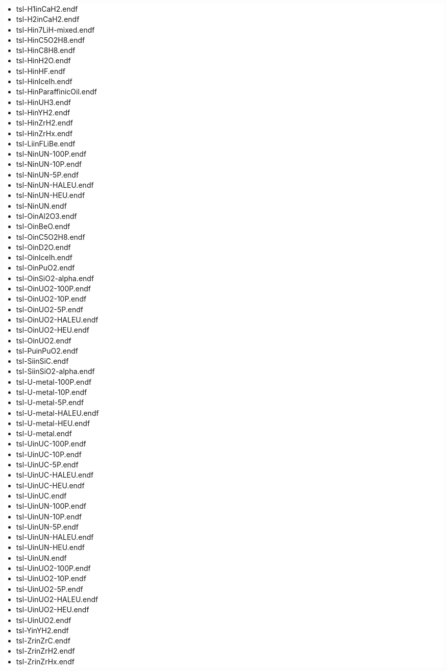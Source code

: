 * tsl-H1inCaH2.endf
* tsl-H2inCaH2.endf
* tsl-Hin7LiH-mixed.endf
* tsl-HinC5O2H8.endf
* tsl-HinC8H8.endf
* tsl-HinH2O.endf
* tsl-HinHF.endf
* tsl-HinIceIh.endf
* tsl-HinParaffinicOil.endf
* tsl-HinUH3.endf
* tsl-HinYH2.endf
* tsl-HinZrH2.endf
* tsl-HinZrHx.endf
* tsl-LiinFLiBe.endf
* tsl-NinUN-100P.endf
* tsl-NinUN-10P.endf
* tsl-NinUN-5P.endf
* tsl-NinUN-HALEU.endf
* tsl-NinUN-HEU.endf
* tsl-NinUN.endf
* tsl-OinAl2O3.endf
* tsl-OinBeO.endf
* tsl-OinC5O2H8.endf
* tsl-OinD2O.endf
* tsl-OinIceIh.endf
* tsl-OinPuO2.endf
* tsl-OinSiO2-alpha.endf
* tsl-OinUO2-100P.endf
* tsl-OinUO2-10P.endf
* tsl-OinUO2-5P.endf
* tsl-OinUO2-HALEU.endf
* tsl-OinUO2-HEU.endf
* tsl-OinUO2.endf
* tsl-PuinPuO2.endf
* tsl-SiinSiC.endf
* tsl-SiinSiO2-alpha.endf
* tsl-U-metal-100P.endf
* tsl-U-metal-10P.endf
* tsl-U-metal-5P.endf
* tsl-U-metal-HALEU.endf
* tsl-U-metal-HEU.endf
* tsl-U-metal.endf
* tsl-UinUC-100P.endf
* tsl-UinUC-10P.endf
* tsl-UinUC-5P.endf
* tsl-UinUC-HALEU.endf
* tsl-UinUC-HEU.endf
* tsl-UinUC.endf
* tsl-UinUN-100P.endf
* tsl-UinUN-10P.endf
* tsl-UinUN-5P.endf
* tsl-UinUN-HALEU.endf
* tsl-UinUN-HEU.endf
* tsl-UinUN.endf
* tsl-UinUO2-100P.endf
* tsl-UinUO2-10P.endf
* tsl-UinUO2-5P.endf
* tsl-UinUO2-HALEU.endf
* tsl-UinUO2-HEU.endf
* tsl-UinUO2.endf
* tsl-YinYH2.endf
* tsl-ZrinZrC.endf
* tsl-ZrinZrH2.endf
* tsl-ZrinZrHx.endf